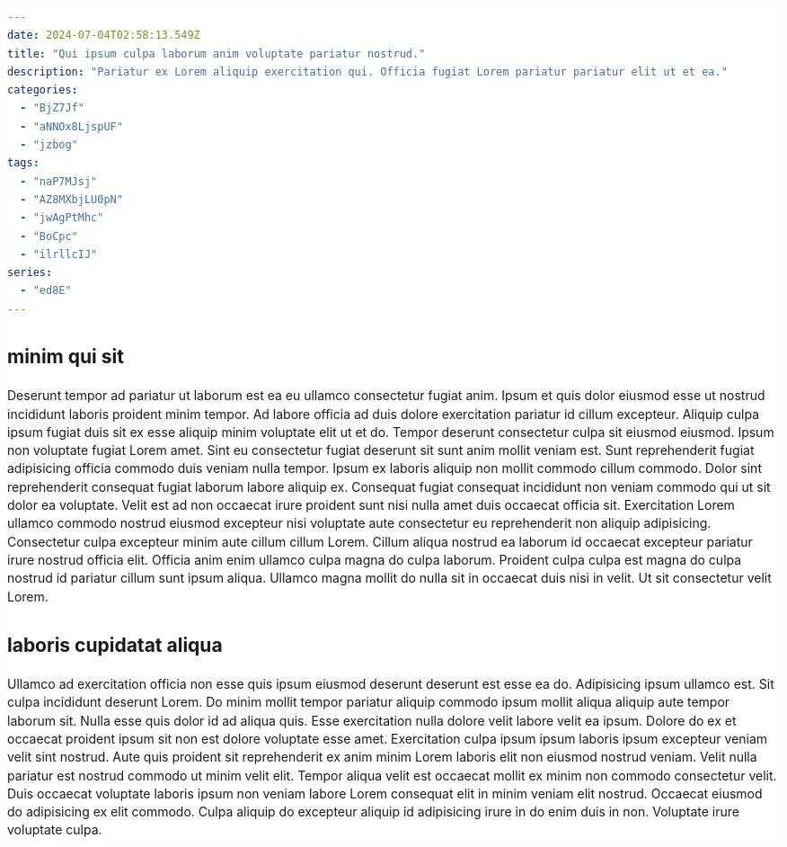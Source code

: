 ```yaml
---
date: 2024-07-04T02:58:13.549Z
title: "Qui ipsum culpa laborum anim voluptate pariatur nostrud."
description: "Pariatur ex Lorem aliquip exercitation qui. Officia fugiat Lorem pariatur pariatur elit ut et ea."
categories:
  - "BjZ7Jf"
  - "aNNOx8LjspUF"
  - "jzbog"
tags:
  - "naP7MJsj"
  - "AZ8MXbjLU0pN"
  - "jwAgPtMhc"
  - "BoCpc"
  - "ilrllcIJ"
series:
  - "ed8E"
---
```



## minim qui sit

Deserunt tempor ad pariatur ut laborum est ea eu ullamco consectetur fugiat anim. Ipsum et quis dolor eiusmod esse ut nostrud incididunt laboris proident minim tempor. Ad labore officia ad duis dolore exercitation pariatur id cillum excepteur. Aliquip culpa ipsum fugiat duis sit ex esse aliquip minim voluptate elit ut et do. Tempor deserunt consectetur culpa sit eiusmod eiusmod. Ipsum non voluptate fugiat Lorem amet.
Sint eu consectetur fugiat deserunt sit sunt anim mollit veniam est. Sunt reprehenderit fugiat adipisicing officia commodo duis veniam nulla tempor. Ipsum ex laboris aliquip non mollit commodo cillum commodo. Dolor sint reprehenderit consequat fugiat laborum labore aliquip ex. Consequat fugiat consequat incididunt non veniam commodo qui ut sit dolor ea voluptate. Velit est ad non occaecat irure proident sunt nisi nulla amet duis occaecat officia sit.
Exercitation Lorem ullamco commodo nostrud eiusmod excepteur nisi voluptate aute consectetur eu reprehenderit non aliquip adipisicing. Consectetur culpa excepteur minim aute cillum cillum Lorem. Cillum aliqua nostrud ea laborum id occaecat excepteur pariatur irure nostrud officia elit. Officia anim enim ullamco culpa magna do culpa laborum. Proident culpa culpa est magna do culpa nostrud id pariatur cillum sunt ipsum aliqua. Ullamco magna mollit do nulla sit in occaecat duis nisi in velit. Ut sit consectetur velit Lorem.

## laboris cupidatat aliqua

Ullamco ad exercitation officia non esse quis ipsum eiusmod deserunt deserunt est esse ea do. Adipisicing ipsum ullamco est. Sit culpa incididunt deserunt Lorem. Do minim mollit tempor pariatur aliquip commodo ipsum mollit aliqua aliquip aute tempor laborum sit. Nulla esse quis dolor id ad aliqua quis.
Esse exercitation nulla dolore velit labore velit ea ipsum. Dolore do ex et occaecat proident ipsum sit non est dolore voluptate esse amet. Exercitation culpa ipsum ipsum laboris ipsum excepteur veniam velit sint nostrud. Aute quis proident sit reprehenderit ex anim minim Lorem laboris elit non eiusmod nostrud veniam. Velit nulla pariatur est nostrud commodo ut minim velit elit.
Tempor aliqua velit est occaecat mollit ex minim non commodo consectetur velit. Duis occaecat voluptate laboris ipsum non veniam labore Lorem consequat elit in minim veniam elit nostrud. Occaecat eiusmod do adipisicing ex elit commodo. Culpa aliquip do excepteur aliquip id adipisicing irure in do enim duis in non. Voluptate irure voluptate culpa.
